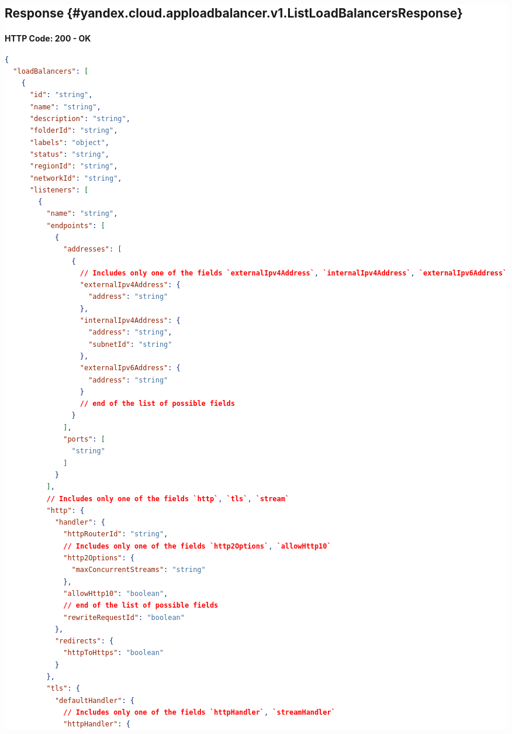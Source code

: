 ## Response {#yandex.cloud.apploadbalancer.v1.ListLoadBalancersResponse}

**HTTP Code: 200 - OK**

```json
{
  "loadBalancers": [
    {
      "id": "string",
      "name": "string",
      "description": "string",
      "folderId": "string",
      "labels": "object",
      "status": "string",
      "regionId": "string",
      "networkId": "string",
      "listeners": [
        {
          "name": "string",
          "endpoints": [
            {
              "addresses": [
                {
                  // Includes only one of the fields `externalIpv4Address`, `internalIpv4Address`, `externalIpv6Address`
                  "externalIpv4Address": {
                    "address": "string"
                  },
                  "internalIpv4Address": {
                    "address": "string",
                    "subnetId": "string"
                  },
                  "externalIpv6Address": {
                    "address": "string"
                  }
                  // end of the list of possible fields
                }
              ],
              "ports": [
                "string"
              ]
            }
          ],
          // Includes only one of the fields `http`, `tls`, `stream`
          "http": {
            "handler": {
              "httpRouterId": "string",
              // Includes only one of the fields `http2Options`, `allowHttp10`
              "http2Options": {
                "maxConcurrentStreams": "string"
              },
              "allowHttp10": "boolean",
              // end of the list of possible fields
              "rewriteRequestId": "boolean"
            },
            "redirects": {
              "httpToHttps": "boolean"
            }
          },
          "tls": {
            "defaultHandler": {
              // Includes only one of the fields `httpHandler`, `streamHandler`
              "httpHandler": {
```